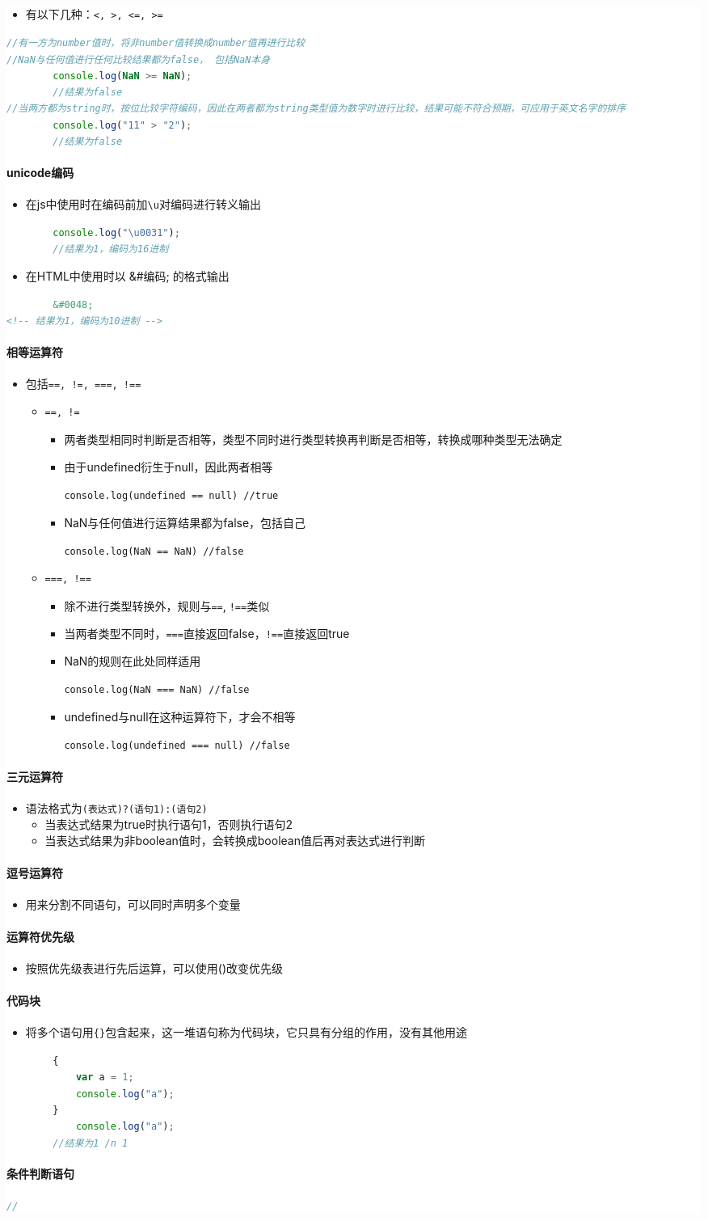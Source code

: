 * 有以下几种：`<, >, <=, >=`
```javascript
//有一方为number值时，将非number值转换成number值再进行比较
//NaN与任何值进行任何比较结果都为false， 包括NaN本身
        console.log(NaN >= NaN);
        //结果为false
//当两方都为string时，按位比较字符编码，因此在两者都为string类型值为数字时进行比较，结果可能不符合预期，可应用于英文名字的排序
        console.log("11" > "2");
        //结果为false

```
#### unicode编码
* 在js中使用时在编码前加`\u`对编码进行转义输出
```javascript
        console.log("\u0031");
        //结果为1，编码为16进制
```
* 在HTML中使用时以 &#编码; 的格式输出
```HTML
        &#0048;
<!-- 结果为1，编码为10进制 -->
```
#### 相等运算符
* 包括`==, !=, ===, !==`
  * `==, !=`
    * 两者类型相同时判断是否相等，类型不同时进行类型转换再判断是否相等，转换成哪种类型无法确定
    * 由于undefined衍生于null，因此两者相等
  
        `console.log(undefined == null) //true`

    * NaN与任何值进行运算结果都为false，包括自己

        `console.log(NaN == NaN) //false`

  * `===, !==`
    * 除不进行类型转换外，规则与`==`, `!==`类似
    * 当两者类型不同时，`===`直接返回false，`!==`直接返回true
    * NaN的规则在此处同样适用
  
        `console.log(NaN === NaN) //false`

    * undefined与null在这种运算符下，才会不相等
  
        `console.log(undefined === null) //false`

#### 三元运算符
* 语法格式为`(表达式)?(语句1):(语句2)`
    * 当表达式结果为true时执行语句1，否则执行语句2
    * 当表达式结果为非boolean值时，会转换成boolean值后再对表达式进行判断
#### 逗号运算符
* 用来分割不同语句，可以同时声明多个变量
#### 运算符优先级
* 按照优先级表进行先后运算，可以使用()改变优先级
#### 代码块
* 将多个语句用`{}`包含起来，这一堆语句称为代码块，它只具有分组的作用，没有其他用途
```javascript
        {
            var a = 1;
            console.log("a");
        }
            console.log("a");
        //结果为1 /n 1
```
#### 条件判断语句
```javascript
// 
```